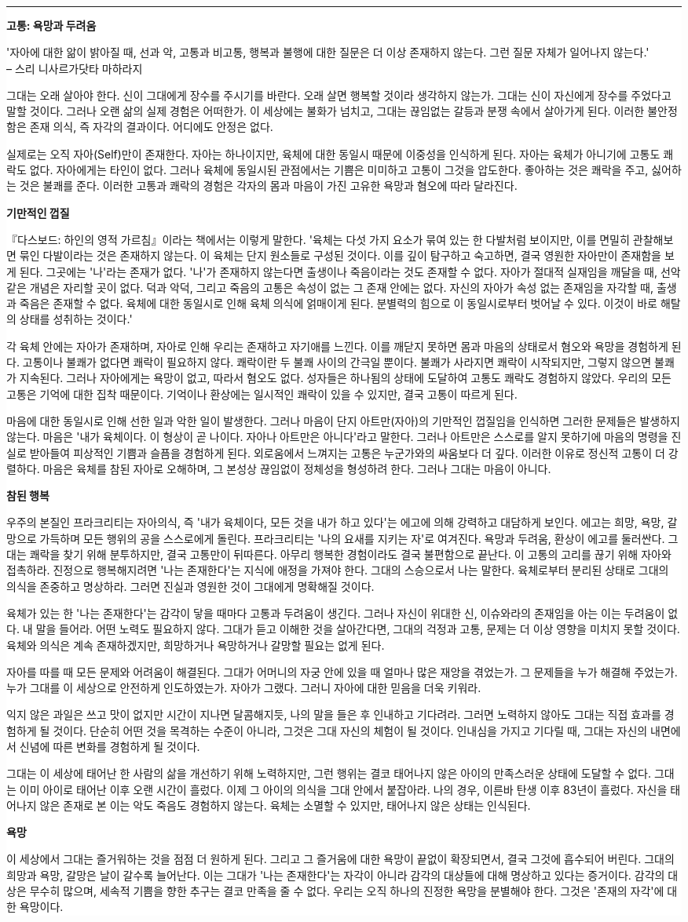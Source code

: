 
---


**고통: 욕망과 두려움**

'자아에 대한 앎이 밝아질 때, 선과 악, 고통과 비고통, 행복과 불행에 대한 질문은 더 이상 존재하지 않는다. 그런 질문 자체가 일어나지 않는다.'  
– 스리 니사르가닷타 마하라지

그대는 오래 살아야 한다. 신이 그대에게 장수를 주시기를 바란다. 오래 살면 행복할 것이라 생각하지 않는가. 그대는 신이 자신에게 장수를 주었다고 말할 것이다. 그러나 오랜 삶의 실제 경험은 어떠한가. 이 세상에는 불화가 넘치고, 그대는 끊임없는 갈등과 분쟁 속에서 살아가게 된다. 이러한 불안정함은 존재 의식, 즉 자각의 결과이다. 어디에도 안정은 없다.

실제로는 오직 자아(Self)만이 존재한다. 자아는 하나이지만, 육체에 대한 동일시 때문에 이중성을 인식하게 된다. 자아는 육체가 아니기에 고통도 쾌락도 없다. 자아에게는 타인이 없다. 그러나 육체에 동일시된 관점에서는 기쁨은 미미하고 고통이 그것을 압도한다. 좋아하는 것은 쾌락을 주고, 싫어하는 것은 불쾌를 준다. 이러한 고통과 쾌락의 경험은 각자의 몸과 마음이 가진 고유한 욕망과 혐오에 따라 달라진다.

**기만적인 껍질**

『다스보드: 하인의 영적 가르침』이라는 책에서는 이렇게 말한다. '육체는 다섯 가지 요소가 묶여 있는 한 다발처럼 보이지만, 이를 면밀히 관찰해보면 묶인 다발이라는 것은 존재하지 않는다. 이 육체는 단지 원소들로 구성된 것이다. 이를 깊이 탐구하고 숙고하면, 결국 영원한 자아만이 존재함을 보게 된다. 그곳에는 '나'라는 존재가 없다. '나'가 존재하지 않는다면 출생이나 죽음이라는 것도 존재할 수 없다. 자아가 절대적 실재임을 깨달을 때, 선악 같은 개념은 자리할 곳이 없다. 덕과 악덕, 그리고 죽음의 고통은 속성이 없는 그 존재 안에는 없다. 자신의 자아가 속성 없는 존재임을 자각할 때, 출생과 죽음은 존재할 수 없다. 육체에 대한 동일시로 인해 육체 의식에 얽매이게 된다. 분별력의 힘으로 이 동일시로부터 벗어날 수 있다. 이것이 바로 해탈의 상태를 성취하는 것이다.'

각 육체 안에는 자아가 존재하며, 자아로 인해 우리는 존재하고 자기애를 느낀다. 이를 깨닫지 못하면 몸과 마음의 상태로서 혐오와 욕망을 경험하게 된다. 고통이나 불쾌가 없다면 쾌락이 필요하지 않다. 쾌락이란 두 불쾌 사이의 간극일 뿐이다. 불쾌가 사라지면 쾌락이 시작되지만, 그렇지 않으면 불쾌가 지속된다. 그러나 자아에게는 욕망이 없고, 따라서 혐오도 없다. 성자들은 하나됨의 상태에 도달하여 고통도 쾌락도 경험하지 않았다. 우리의 모든 고통은 기억에 대한 집착 때문이다. 기억이나 환상에는 일시적인 쾌락이 있을 수 있지만, 결국 고통이 따르게 된다.

마음에 대한 동일시로 인해 선한 일과 악한 일이 발생한다. 그러나 마음이 단지 아트만(자아)의 기만적인 껍질임을 인식하면 그러한 문제들은 발생하지 않는다. 마음은 '내가 육체이다. 이 형상이 곧 나이다. 자아나 아트만은 아니다'라고 말한다. 그러나 아트만은 스스로를 알지 못하기에 마음의 명령을 진실로 받아들여 피상적인 기쁨과 슬픔을 경험하게 된다. 외로움에서 느껴지는 고통은 누군가와의 싸움보다 더 깊다. 이러한 이유로 정신적 고통이 더 강렬하다. 마음은 육체를 참된 자아로 오해하며, 그 본성상 끊임없이 정체성을 형성하려 한다. 그러나 그대는 마음이 아니다.

**참된 행복**

우주의 본질인 프라크리티는 자아의식, 즉 '내가 육체이다, 모든 것을 내가 하고 있다'는 에고에 의해 강력하고 대담하게 보인다. 에고는 희망, 욕망, 갈망으로 가득하며 모든 행위의 공을 스스로에게 돌린다. 프라크리티는 '나의 요새를 지키는 자'로 여겨진다. 욕망과 두려움, 환상이 에고를 둘러싼다. 그대는 쾌락을 찾기 위해 분투하지만, 결국 고통만이 뒤따른다. 아무리 행복한 경험이라도 결국 불편함으로 끝난다. 이 고통의 고리를 끊기 위해 자아와 접촉하라. 진정으로 행복해지려면 '나는 존재한다'는 지식에 애정을 가져야 한다. 그대의 스승으로서 나는 말한다. 육체로부터 분리된 상태로 그대의 의식을 존중하고 명상하라. 그러면 진실과 영원한 것이 그대에게 명확해질 것이다.

육체가 있는 한 '나는 존재한다'는 감각이 닿을 때마다 고통과 두려움이 생긴다. 그러나 자신이 위대한 신, 이슈와라의 존재임을 아는 이는 두려움이 없다. 내 말을 들어라. 어떤 노력도 필요하지 않다. 그대가 듣고 이해한 것을 살아간다면, 그대의 걱정과 고통, 문제는 더 이상 영향을 미치지 못할 것이다. 육체와 의식은 계속 존재하겠지만, 희망하거나 욕망하거나 갈망할 필요는 없게 된다.

자아를 따를 때 모든 문제와 어려움이 해결된다. 그대가 어머니의 자궁 안에 있을 때 얼마나 많은 재앙을 겪었는가. 그 문제들을 누가 해결해 주었는가. 누가 그대를 이 세상으로 안전하게 인도하였는가. 자아가 그랬다. 그러니 자아에 대한 믿음을 더욱 키워라.

익지 않은 과일은 쓰고 맛이 없지만 시간이 지나면 달콤해지듯, 나의 말을 들은 후 인내하고 기다려라. 그러면 노력하지 않아도 그대는 직접 효과를 경험하게 될 것이다. 단순히 어떤 것을 목격하는 수준이 아니라, 그것은 그대 자신의 체험이 될 것이다. 인내심을 가지고 기다릴 때, 그대는 자신의 내면에서 신념에 따른 변화를 경험하게 될 것이다.

그대는 이 세상에 태어난 한 사람의 삶을 개선하기 위해 노력하지만, 그런 행위는 결코 태어나지 않은 아이의 만족스러운 상태에 도달할 수 없다. 그대는 이미 아이로 태어난 이후 오랜 시간이 흘렀다. 이제 그 아이의 의식을 그대 안에서 붙잡아라. 나의 경우, 이른바 탄생 이후 83년이 흘렀다. 자신을 태어나지 않은 존재로 본 이는 악도 죽음도 경험하지 않는다. 육체는 소멸할 수 있지만, 태어나지 않은 상태는 인식된다.

**욕망**

이 세상에서 그대는 즐거워하는 것을 점점 더 원하게 된다. 그리고 그 즐거움에 대한 욕망이 끝없이 확장되면서, 결국 그것에 흡수되어 버린다. 그대의 희망과 욕망, 갈망은 날이 갈수록 늘어난다. 이는 그대가 '나는 존재한다'는 자각이 아니라 감각의 대상들에 대해 명상하고 있다는 증거이다. 감각의 대상은 무수히 많으며, 세속적 기쁨을 향한 추구는 결코 만족을 줄 수 없다. 우리는 오직 하나의 진정한 욕망을 분별해야 한다. 그것은 '존재의 자각'에 대한 욕망이다.
